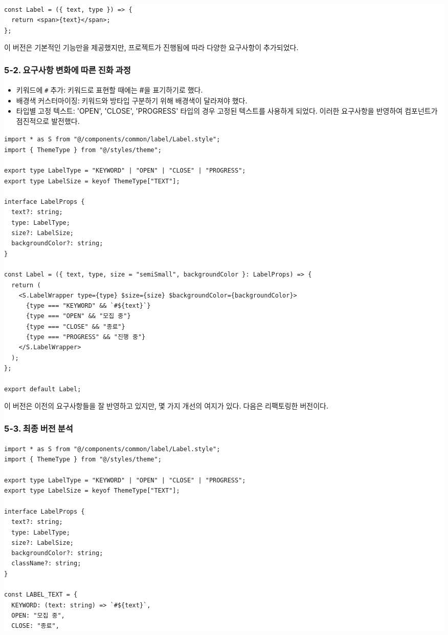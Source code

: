 ```tsx
const Label = ({ text, type }) => {
  return <span>{text}</span>;
};
```

이 버전은 기본적인 기능만을 제공했지만, 프로젝트가 진행됨에 따라 다양한 요구사항이 추가되었다.

### 5-2. 요구사항 변화에 따른 진화 과정

- 키워드에 `#` 추가: 키워드로 표현할 때에는 #을 표기하기로 했다.
- 배경색 커스터마이징: 키워드와 방타입 구분하기 위해 배경색이 달라져야 했다.
- 타입별 고정 텍스트: 'OPEN', 'CLOSE', 'PROGRESS' 타입의 경우 고정된 텍스트를 사용하게 되었다.
  이러한 요구사항을 반영하여 컴포넌트가 점진적으로 발전했다.

```tsx
import * as S from "@/components/common/label/Label.style";
import { ThemeType } from "@/styles/theme";

export type LabelType = "KEYWORD" | "OPEN" | "CLOSE" | "PROGRESS";
export type LabelSize = keyof ThemeType["TEXT"];

interface LabelProps {
  text?: string;
  type: LabelType;
  size?: LabelSize;
  backgroundColor?: string;
}

const Label = ({ text, type, size = "semiSmall", backgroundColor }: LabelProps) => {
  return (
    <S.LabelWrapper type={type} $size={size} $backgroundColor={backgroundColor}>
      {type === "KEYWORD" && `#${text}`}
      {type === "OPEN" && "모집 중"}
      {type === "CLOSE" && "종료"}
      {type === "PROGRESS" && "진행 중"}
    </S.LabelWrapper>
  );
};

export default Label;
```

이 버전은 이전의 요구사항들을 잘 반영하고 있지만, 몇 가지 개선의 여지가 있다. 다음은 리팩토링한 버전이다.

### 5-3. 최종 버전 분석

```tsx
import * as S from "@/components/common/label/Label.style";
import { ThemeType } from "@/styles/theme";

export type LabelType = "KEYWORD" | "OPEN" | "CLOSE" | "PROGRESS";
export type LabelSize = keyof ThemeType["TEXT"];

interface LabelProps {
  text?: string;
  type: LabelType;
  size?: LabelSize;
  backgroundColor?: string;
  className?: string;
}

const LABEL_TEXT = {
  KEYWORD: (text: string) => `#${text}`,
  OPEN: "모집 중",
  CLOSE: "종료",
```